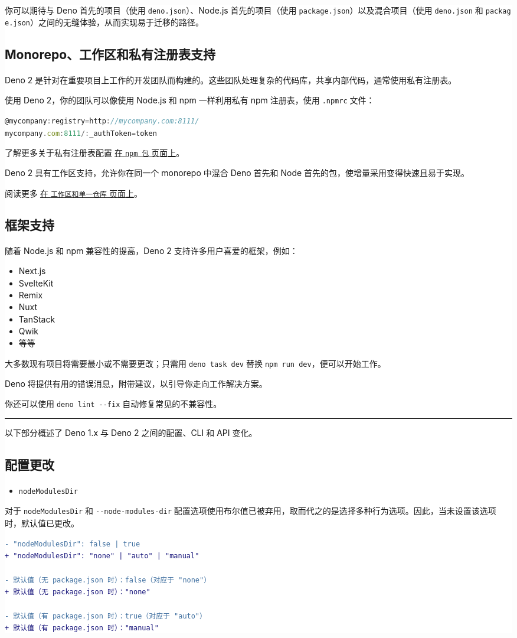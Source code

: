 你可以期待与 Deno 首先的项目（使用 `deno.json`）、Node.js 首先的项目（使用 `package.json`）以及混合项目（使用 `deno.json` 和 `package.json`）之间的无缝体验，从而实现易于迁移的路径。

## Monorepo、工作区和私有注册表支持

Deno 2 是针对在重要项目上工作的开发团队而构建的。这些团队处理复杂的代码库，共享内部代码，通常使用私有注册表。

使用 Deno 2，你的团队可以像使用 Node.js 和 npm 一样利用私有 npm 注册表，使用 `.npmrc` 文件：

```js title=".npmrc"
@mycompany:registry=http://mycompany.com:8111/
mycompany.com:8111/:_authToken=token
```

了解更多关于私有注册表配置
[在 `npm 包` 页面上](/runtime/fundamentals/node/#private-registries)。

Deno 2 具有工作区支持，允许你在同一个 monorepo 中混合 Deno 首先和 Node 首先的包，使增量采用变得快速且易于实现。

阅读更多
[在 `工作区和单一仓库` 页面上](/runtime/fundamentals/workspaces/)。

## 框架支持

随着 Node.js 和 npm 兼容性的提高，Deno 2 支持许多用户喜爱的框架，例如：

- Next.js
- SvelteKit
- Remix
- Nuxt
- TanStack
- Qwik
- 等等

大多数现有项目将需要最小或不需要更改；只需用 `deno task dev` 替换
`npm run dev`，便可以开始工作。

Deno 将提供有用的错误消息，附带建议，以引导你走向工作解决方案。

你还可以使用 `deno lint --fix` 自动修复常见的不兼容性。

---

以下部分概述了 Deno 1.x 与 Deno 2 之间的配置、CLI 和 API 变化。

## 配置更改

- `nodeModulesDir`

对于 `nodeModulesDir` 和 `--node-modules-dir` 配置选项使用布尔值已被弃用，取而代之的是选择多种行为选项。因此，当未设置该选项时，默认值已更改。

```diff
- "nodeModulesDir": false | true
+ "nodeModulesDir": "none" | "auto" | "manual"

- 默认值（无 package.json 时）：false（对应于 "none"）
+ 默认值（无 package.json 时）："none"

- 默认值（有 package.json 时）：true（对应于 "auto"）
+ 默认值（有 package.json 时）："manual"
```
